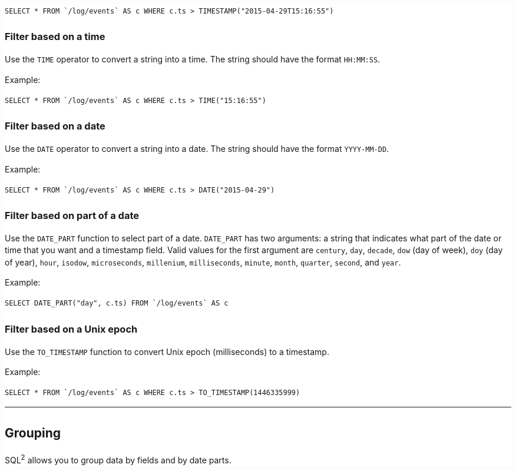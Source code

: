 ```
SELECT * FROM `/log/events` AS c WHERE c.ts > TIMESTAMP("2015-04-29T15:16:55")
```

### Filter based on a time

Use the `TIME` operator to convert a string into a time. The string should have
the format `HH:MM:SS`.

Example:

```
SELECT * FROM `/log/events` AS c WHERE c.ts > TIME("15:16:55")
```

### Filter based on a date

Use the `DATE` operator to convert a string into a date. The string should have
the format `YYYY-MM-DD`.

Example:

```
SELECT * FROM `/log/events` AS c WHERE c.ts > DATE("2015-04-29")
```

### Filter based on part of a date

Use the `DATE_PART` function to select part of a date. `DATE_PART` has two arguments: a
string that indicates what part of the date or time that you want and a timestamp field.
Valid values for the first argument are ``century``, ``day``, ``decade``,
`dow` (day of week), `doy` (day of year), `hour`, `isodow`, `microseconds`, `millenium`, `milliseconds`,
`minute`, `month`, `quarter`, `second`, and `year`.

Example:

```
SELECT DATE_PART("day", c.ts) FROM `/log/events` AS c
```

### Filter based on a Unix epoch

Use the `TO_TIMESTAMP` function to convert Unix epoch (milliseconds) to a timestamp.

Example:

```
SELECT * FROM `/log/events` AS c WHERE c.ts > TO_TIMESTAMP(1446335999)
```

---

<a name="grouping"></a>

## Grouping

SQL<sup>2</sup> allows you to group data by fields and by date parts.
